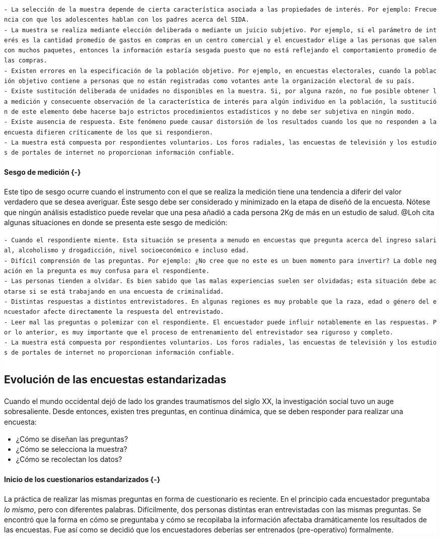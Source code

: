     - La selección de la muestra depende de cierta característica asociada a las propiedades de interés. Por ejemplo: Frecuencia con que los adolescentes hablan con los padres acerca del SIDA.
    - La muestra se realiza mediante elección deliberada o mediante un juicio subjetivo. Por ejemplo, si el parámetro de interés es la cantidad promedio de gastos en compras en un centro comercial y el encuestador elige a las personas que salen con muchos paquetes, entonces la información estaría sesgada puesto que no está reflejando el comportamiento promedio de las compras.
    - Existen errores en la especificación de la población objetivo. Por ejemplo, en encuestas electorales, cuando la población objetivo contiene a personas que no están registradas como votantes ante la organización electoral de su país.
    - Existe sustitución deliberada de unidades no disponibles en la muestra. Si, por alguna razón, no fue posible obtener la medición y consecuente observación de la característica de interés para algún individuo en la población, la sustitución de este elemento debe hacerse bajo estrictos procedimientos estadísticos y no debe ser subjetiva en ningún modo.
    - Existe ausencia de respuesta. Este fenómeno puede causar distorsión de los resultados cuando los que no responden a la encuesta difieren críticamente de los que si respondieron.
    - La muestra está compuesta por respondientes voluntarios. Los foros radiales, las encuestas de televisión y los estudios de portales de internet no proporcionan información confiable.

#### Sesgo de medición {-}

Este tipo de sesgo ocurre cuando el instrumento con el que se realiza la medición tiene una tendencia a diferir del valor verdadero que se desea averiguar. Éste sesgo debe ser considerado y minimizado en la etapa de diseñó de la encuesta. Nótese que ningún análisis estadístico puede revelar que una pesa añadió a cada persona 2Kg de más en un estudio de salud. @Loh cita algunas situaciones en donde se presenta este sesgo de medición:

    - Cuando el respondiente miente. Esta situación se presenta a menudo en encuestas que pregunta acerca del ingreso salarial, alcoholismo y drogadicción, nivel socioeconómico e incluso edad.
    - Difícil comprensión de las preguntas. Por ejemplo: ¿No cree que no este es un buen momento para invertir? La doble negación en la pregunta es muy confusa para el respondiente.
    - Las personas tienden a olvidar. Es bien sabido que las malas experiencias suelen ser olvidadas; esta situación debe acotarse si se está trabajando en una encuesta de criminalidad.
    - Distintas respuestas a distintos entrevistadores. En algunas regiones es muy probable que la raza, edad o género del encuestador afecte directamente la respuesta del entrevistado.
    - Leer mal las preguntas o polemizar con el respondiente. El encuestador puede influir notablemente en las respuestas. Por lo anterior, es muy importante que el proceso de entrenamiento del entrevistador sea riguroso y completo.
    - La muestra está compuesta por respondientes voluntarios. Los foros radiales, las encuestas de televisión y los estudios de portales de internet no proporcionan información confiable.

## Evolución de las encuestas estandarizadas

Cuando el mundo occidental dejó de lado los grandes traumatismos del siglo XX, la investigación social tuvo un auge sobresaliente. Desde entonces, existen tres preguntas, en continua dinámica, que se deben responder para realizar una encuesta:
  
* ¿Cómo se diseñan las preguntas?
* ¿Cómo se selecciona la muestra?
* ¿Cómo se recolectan los datos?

#### Inicio de los cuestionarios estandarizados {-}

La práctica de realizar las mismas preguntas en forma de cuestionario es reciente. En el principio cada encuestador preguntaba *lo mismo*, pero con diferentes palabras. Difícilmente, dos personas distintas eran entrevistadas con las mismas preguntas. Se encontró que la forma en cómo se preguntaba y cómo se recopilaba la información afectaba dramáticamente los resultados de las encuestas. Fue así como se decidió que los encuestadores deberías ser entrenados (pre-operativo) formalmente.
